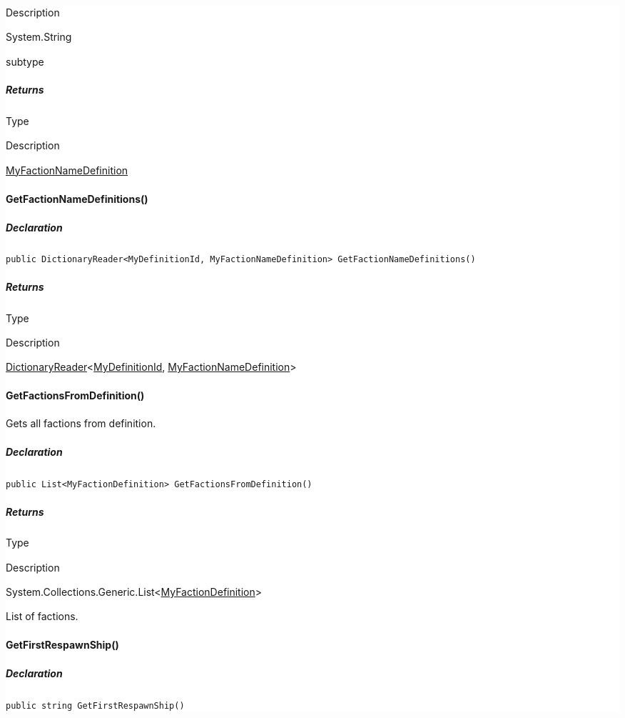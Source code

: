 Description

System.String

subtype

##### Returns

Type

Description

[MyFactionNameDefinition](https://keensoftwarehouse.github.io/SpaceEngineersModAPI/api/Sandbox.Definitions.MyFactionNameDefinition.html)

#### GetFactionNameDefinitions()

##### Declaration

```
public DictionaryReader<MyDefinitionId, MyFactionNameDefinition> GetFactionNameDefinitions()
```

##### Returns

Type

Description

[DictionaryReader](https://keensoftwarehouse.github.io/SpaceEngineersModAPI/api/VRage.Collections.DictionaryReader-2.html)<[MyDefinitionId](https://keensoftwarehouse.github.io/SpaceEngineersModAPI/api/VRage.Game.MyDefinitionId.html), [MyFactionNameDefinition](https://keensoftwarehouse.github.io/SpaceEngineersModAPI/api/Sandbox.Definitions.MyFactionNameDefinition.html)\>

#### GetFactionsFromDefinition()

Gets all factions from definition.

##### Declaration

```
public List<MyFactionDefinition> GetFactionsFromDefinition()
```

##### Returns

Type

Description

System.Collections.Generic.List<[MyFactionDefinition](https://keensoftwarehouse.github.io/SpaceEngineersModAPI/api/Sandbox.Definitions.MyFactionDefinition.html)\>

List of factions.

#### GetFirstRespawnShip()

##### Declaration

```
public string GetFirstRespawnShip()
```
